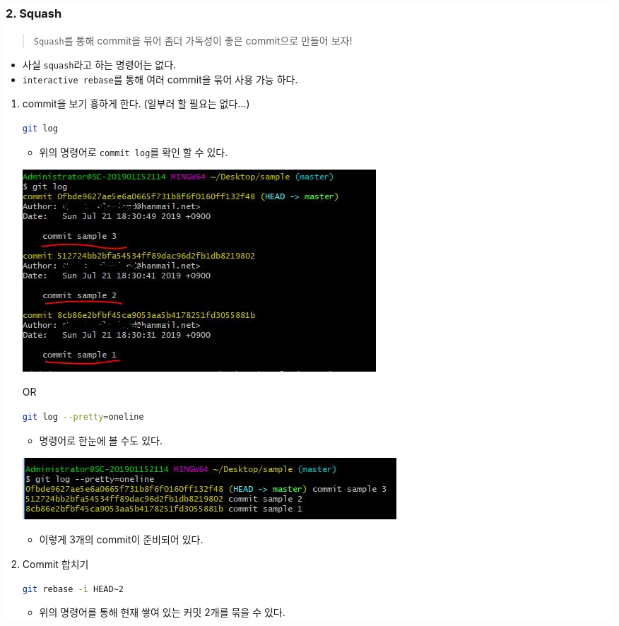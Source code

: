 ### 2. Squash

> `Squash`를 통해 commit을 묶어 좀더 가독성이 좋은 commit으로 만들어 보자!

* 사실 `squash`라고 하는 명령어는 없다.
* `interactive rebase`를 통해 여러 commit을 묶어 사용 가능 하다.

1. commit을 보기 흉하게 한다. (일부러 할 필요는 없다...)

   ```bash
   git log
   ```

   * 위의 명령어로 `commit log`를 확인 할 수 있다.

   ![manyCommit1](./gitFlowImg/1.JPG)

   OR

   

   ```bash
   git log --pretty=oneline
   ```

   * 명령어로 한눈에 볼 수도 있다.

   ![manyCommit](./gitFlowImg/2.JPG)

   * 이렇게 3개의 commit이 준비되어 있다.

2. Commit 합치기

   ```bash
   git rebase -i HEAD~2
   ```

   * 위의 명령어를 통해 현재 쌓여 있는 커밋 2개를 묶을 수 있다.
